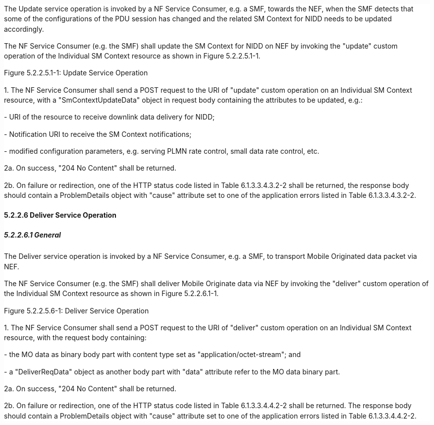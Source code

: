 The Update service operation is invoked by a NF Service Consumer, e.g. a
SMF, towards the NEF, when the SMF detects that some of the
configurations of the PDU session has changed and the related SM Context
for NIDD needs to be updated accordingly.

The NF Service Consumer (e.g. the SMF) shall update the SM Context for
NIDD on NEF by invoking the \"update\" custom operation of the
Individual SM Context resource as shown in Figure 5.2.2.5.1-1.

Figure 5.2.2.5.1-1: Update Service Operation

1\. The NF Service Consumer shall send a POST request to the URI of
\"update\" custom operation on an Individual SM Context resource, with a
\"SmContextUpdateData\" object in request body containing the attributes
to be updated, e.g.:

\- URI of the resource to receive downlink data delivery for NIDD;

\- Notification URI to receive the SM Context notifications;

\- modified configuration parameters, e.g. serving PLMN rate control,
small data rate control, etc.

2a. On success, \"204 No Content\" shall be returned.

2b. On failure or redirection, one of the HTTP status code listed in
Table 6.1.3.3.4.3.2-2 shall be returned, the response body should
contain a ProblemDetails object with \"cause\" attribute set to one of
the application errors listed in Table 6.1.3.3.4.3.2-2.

#### 5.2.2.6 Deliver Service Operation

##### 5.2.2.6.1 General

The Deliver service operation is invoked by a NF Service Consumer, e.g.
a SMF, to transport Mobile Originated data packet via NEF.

The NF Service Consumer (e.g. the SMF) shall deliver Mobile Originate
data via NEF by invoking the \"deliver\" custom operation of the
Individual SM Context resource as shown in Figure 5.2.2.6.1-1.

Figure 5.2.2.5.6-1: Deliver Service Operation

1\. The NF Service Consumer shall send a POST request to the URI of
\"deliver\" custom operation on an Individual SM Context resource, with
the request body containing:

\- the MO data as binary body part with content type set as
\"application/octet-stream\"; and

\- a \"DeliverReqData\" object as another body part with \"data\"
attribute refer to the MO data binary part.

2a. On success, \"204 No Content\" shall be returned.

2b. On failure or redirection, one of the HTTP status code listed in
Table 6.1.3.3.4.4.2-2 shall be returned. The response body should
contain a ProblemDetails object with \"cause\" attribute set to one of
the application errors listed in Table 6.1.3.3.4.4.2-2.
